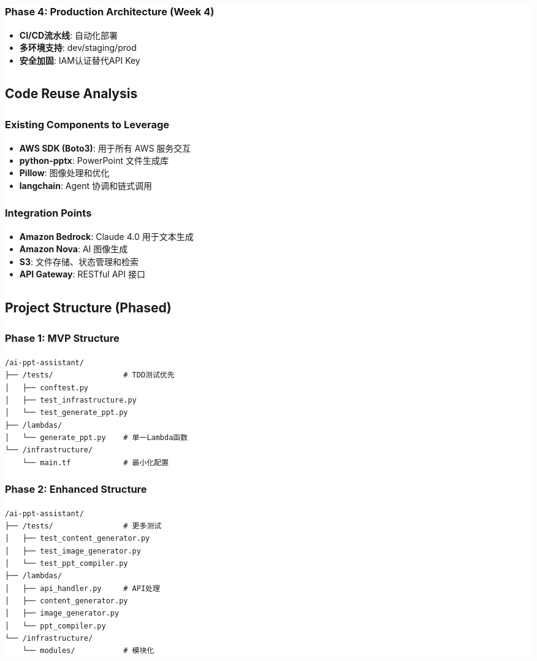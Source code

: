 ### Phase 4: Production Architecture (Week 4)
- **CI/CD流水线**: 自动化部署
- **多环境支持**: dev/staging/prod
- **安全加固**: IAM认证替代API Key

## Code Reuse Analysis

### Existing Components to Leverage
- **AWS SDK (Boto3)**: 用于所有 AWS 服务交互
- **python-pptx**: PowerPoint 文件生成库
- **Pillow**: 图像处理和优化
- **langchain**: Agent 协调和链式调用

### Integration Points
- **Amazon Bedrock**: Claude 4.0 用于文本生成
- **Amazon Nova**: AI 图像生成
- **S3**: 文件存储、状态管理和检索
- **API Gateway**: RESTful API 接口

## Project Structure (Phased)

### Phase 1: MVP Structure
```
/ai-ppt-assistant/
├── /tests/                # TDD测试优先
│   ├── conftest.py
│   ├── test_infrastructure.py
│   └── test_generate_ppt.py
├── /lambdas/
│   └── generate_ppt.py    # 单一Lambda函数
└── /infrastructure/
    └── main.tf            # 最小化配置
```

### Phase 2: Enhanced Structure
```
/ai-ppt-assistant/
├── /tests/                # 更多测试
│   ├── test_content_generator.py
│   ├── test_image_generator.py
│   └── test_ppt_compiler.py
├── /lambdas/
│   ├── api_handler.py     # API处理
│   ├── content_generator.py
│   ├── image_generator.py
│   └── ppt_compiler.py
└── /infrastructure/
    └── modules/           # 模块化
```

